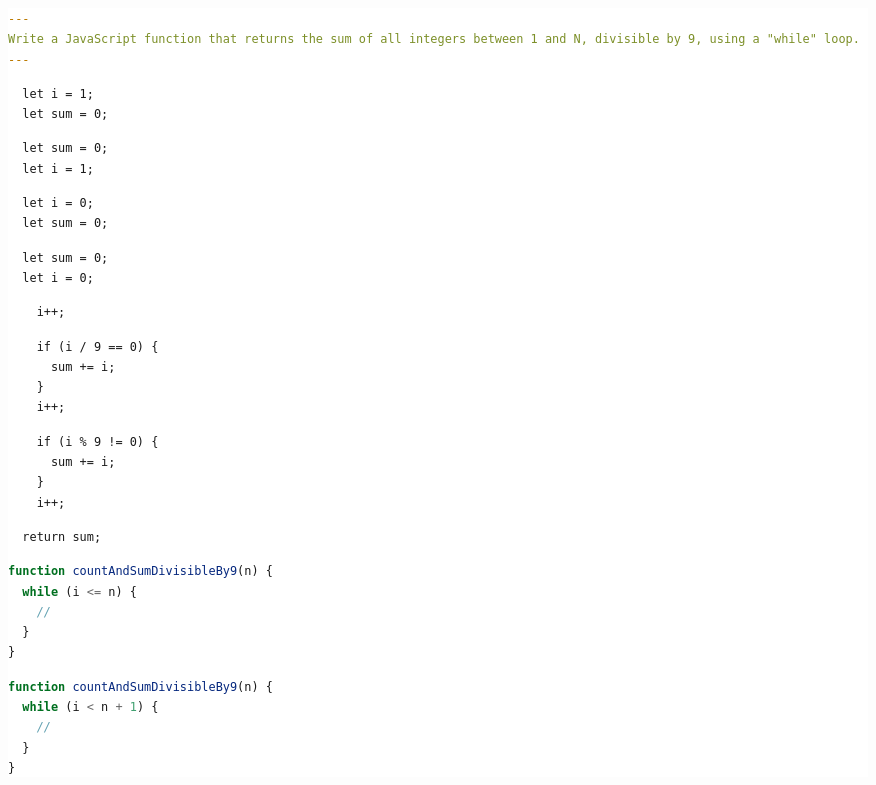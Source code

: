 ```yaml
---
Write a JavaScript function that returns the sum of all integers between 1 and N, divisible by 9, using a "while" loop.
---
```


```initial
  let i = 1;
  let sum = 0;
```

```initial
  let sum = 0;
  let i = 1;
```

```initial
  let i = 0;
  let sum = 0;
```

```initial
  let sum = 0;
  let i = 0;
```

```transformation
    i++;
```

```transformation
    if (i / 9 == 0) {
      sum += i;
    }
    i++;
```

```transformation
    if (i % 9 != 0) {
      sum += i;
    }
    i++;
```

```final
  return sum;
```

```js
function countAndSumDivisibleBy9(n) {
  while (i <= n) {
    //
  }
}
```

```js
function countAndSumDivisibleBy9(n) {
  while (i < n + 1) {
    //
  }
}
```
